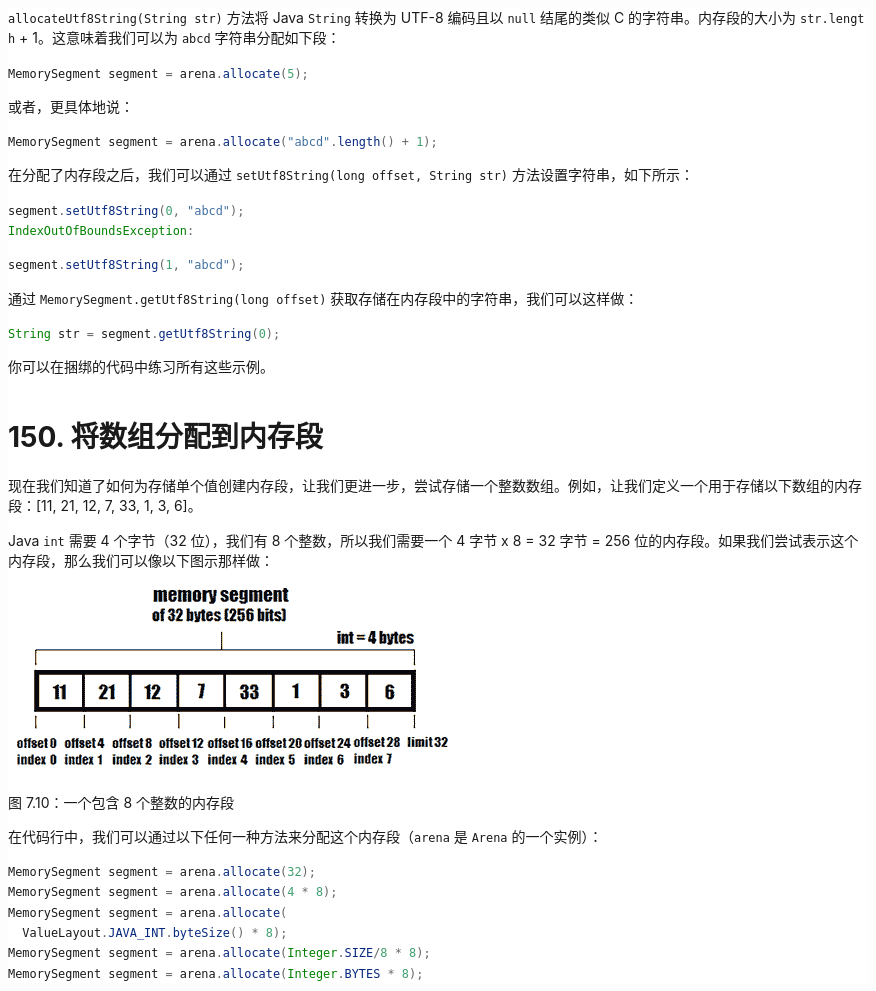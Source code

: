 `allocateUtf8String(String str)` 方法将 Java `String` 转换为 UTF-8 编码且以 `null` 结尾的类似 C 的字符串。内存段的大小为 `str.length` + 1。这意味着我们可以为 `abcd` 字符串分配如下段：

```java
MemorySegment segment = arena.allocate(5); 
```

或者，更具体地说：

```java
MemorySegment segment = arena.allocate("abcd".length() + 1); 
```

在分配了内存段之后，我们可以通过 `setUtf8String(long offset, String str)` 方法设置字符串，如下所示：

```java
segment.setUtf8String(0, "abcd"); 
IndexOutOfBoundsException:
```

```java
segment.setUtf8String(1, "abcd"); 
```

通过 `MemorySegment.getUtf8String(long offset)` 获取存储在内存段中的字符串，我们可以这样做：

```java
String str = segment.getUtf8String(0); 
```

你可以在捆绑的代码中练习所有这些示例。

# 150. 将数组分配到内存段

现在我们知道了如何为存储单个值创建内存段，让我们更进一步，尝试存储一个整数数组。例如，让我们定义一个用于存储以下数组的内存段：[11, 21, 12, 7, 33, 1, 3, 6]。

Java `int` 需要 4 个字节（32 位），我们有 8 个整数，所以我们需要一个 4 字节 x 8 = 32 字节 = 256 位的内存段。如果我们尝试表示这个内存段，那么我们可以像以下图示那样做：

![Figure 7.9.png](img/B19665_07_10.png)

图 7.10：一个包含 8 个整数的内存段

在代码行中，我们可以通过以下任何一种方法来分配这个内存段（`arena` 是 `Arena` 的一个实例）：

```java
MemorySegment segment = arena.allocate(32);
MemorySegment segment = arena.allocate(4 * 8);
MemorySegment segment = arena.allocate(
  ValueLayout.JAVA_INT.byteSize() * 8);
MemorySegment segment = arena.allocate(Integer.SIZE/8 * 8);
MemorySegment segment = arena.allocate(Integer.BYTES * 8); 
```

